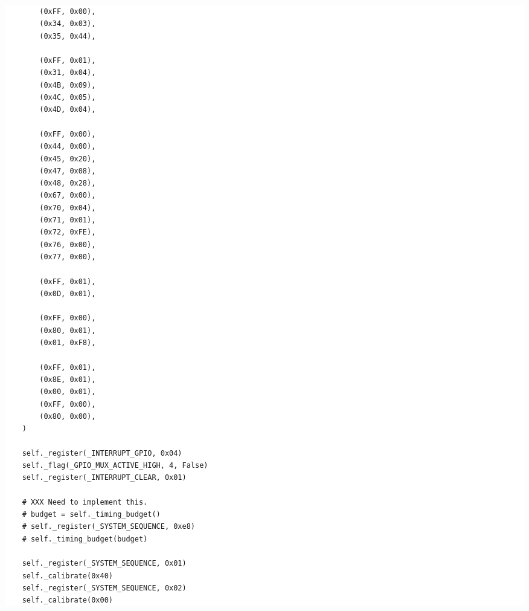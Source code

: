             (0xFF, 0x00),
            (0x34, 0x03),
            (0x35, 0x44),

            (0xFF, 0x01),
            (0x31, 0x04),
            (0x4B, 0x09),
            (0x4C, 0x05),
            (0x4D, 0x04),

            (0xFF, 0x00),
            (0x44, 0x00),
            (0x45, 0x20),
            (0x47, 0x08),
            (0x48, 0x28),
            (0x67, 0x00),
            (0x70, 0x04),
            (0x71, 0x01),
            (0x72, 0xFE),
            (0x76, 0x00),
            (0x77, 0x00),

            (0xFF, 0x01),
            (0x0D, 0x01),

            (0xFF, 0x00),
            (0x80, 0x01),
            (0x01, 0xF8),

            (0xFF, 0x01),
            (0x8E, 0x01),
            (0x00, 0x01),
            (0xFF, 0x00),
            (0x80, 0x00),
        )

        self._register(_INTERRUPT_GPIO, 0x04)
        self._flag(_GPIO_MUX_ACTIVE_HIGH, 4, False)
        self._register(_INTERRUPT_CLEAR, 0x01)

        # XXX Need to implement this.
        # budget = self._timing_budget()
        # self._register(_SYSTEM_SEQUENCE, 0xe8)
        # self._timing_budget(budget)

        self._register(_SYSTEM_SEQUENCE, 0x01)
        self._calibrate(0x40)
        self._register(_SYSTEM_SEQUENCE, 0x02)
        self._calibrate(0x00)
